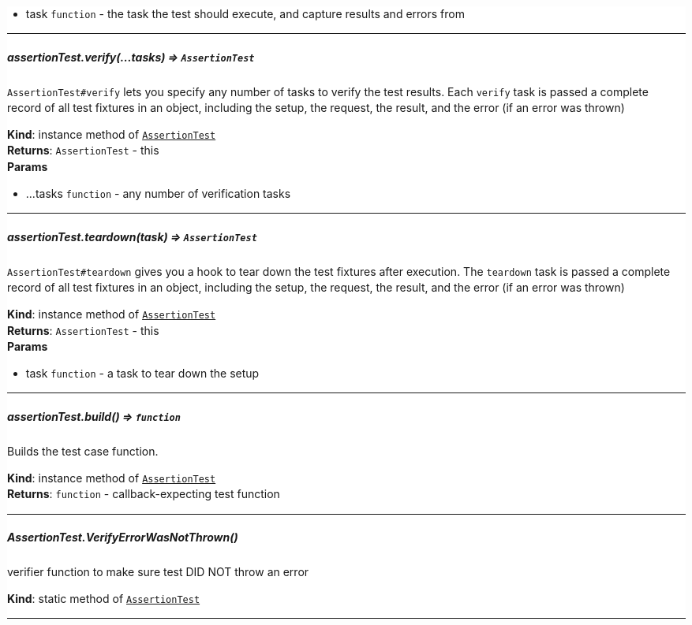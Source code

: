 - task <code>function</code> - the task the test should execute, and capture results and errors from


* * *

<a name="async-patterns.testing.AssertionTest+verify"></a>

##### assertionTest.verify(...tasks) ⇒ <code>AssertionTest</code>
`AssertionTest#verify` lets you specify any number of tasks to verify the test results.
Each `verify` task is passed a complete record of all test fixtures in an object,
including the setup, the request, the result, and the error (if an error was thrown)

**Kind**: instance method of [<code>AssertionTest</code>](#async-patterns.testing.AssertionTest)  
**Returns**: <code>AssertionTest</code> - this  
**Params**

- ...tasks <code>function</code> - any number of verification tasks


* * *

<a name="async-patterns.testing.AssertionTest+teardown"></a>

##### assertionTest.teardown(task) ⇒ <code>AssertionTest</code>
`AssertionTest#teardown` gives you a hook to tear down the test fixtures after execution.
The `teardown` task is passed a complete record of all test fixtures in an object,
including the setup, the request, the result, and the error (if an error was thrown)

**Kind**: instance method of [<code>AssertionTest</code>](#async-patterns.testing.AssertionTest)  
**Returns**: <code>AssertionTest</code> - this  
**Params**

- task <code>function</code> - a task to tear down the setup


* * *

<a name="async-patterns.testing.AssertionTest+build"></a>

##### assertionTest.build() ⇒ <code>function</code>
Builds the test case function.

**Kind**: instance method of [<code>AssertionTest</code>](#async-patterns.testing.AssertionTest)  
**Returns**: <code>function</code> - callback-expecting test function  

* * *

<a name="async-patterns.testing.AssertionTest.VerifyErrorWasNotThrown"></a>

##### AssertionTest.VerifyErrorWasNotThrown()
verifier function to make sure test DID NOT throw an error

**Kind**: static method of [<code>AssertionTest</code>](#async-patterns.testing.AssertionTest)  

* * *

<a name="async-patterns.testing.AssertionTest.VerifyErrorWasNotThrown"></a>
